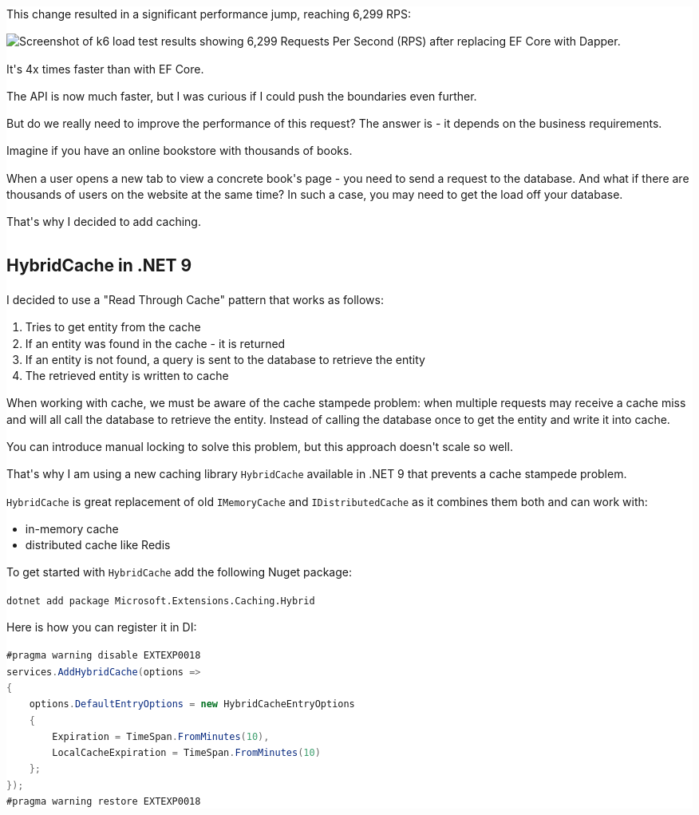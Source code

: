 This change resulted in a significant performance jump, reaching 6,299 RPS:

![Screenshot of k6 load test results showing 6,299 Requests Per Second (RPS) after replacing EF Core with Dapper.](https://antondevtips.com/media/code_screenshots/aspnetcore/hybrid-cache-performance/img_2.png)

It's 4x times faster than with EF Core.

The API is now much faster, but I was curious if I could push the boundaries even further.

But do we really need to improve the performance of this request? The answer is - it depends on the business requirements.

Imagine if you have an online bookstore with thousands of books.

When a user opens a new tab to view a concrete book's page - you need to send a request to the database. And what if there are thousands of users on the website at the same time? In such a case, you may need to get the load off your database.

That's why I decided to add caching.

[](#hybridcache-in-net-9)

## HybridCache in .NET 9

I decided to use a "Read Through Cache" pattern that works as follows:

1.  Tries to get entity from the cache
2.  If an entity was found in the cache - it is returned
3.  If an entity is not found, a query is sent to the database to retrieve the entity
4.  The retrieved entity is written to cache

When working with cache, we must be aware of the cache stampede problem: when multiple requests may receive a cache miss and will all call the database to retrieve the entity. Instead of calling the database once to get the entity and write it into cache.

You can introduce manual locking to solve this problem, but this approach doesn't scale so well.

That's why I am using a new caching library `HybridCache` available in .NET 9 that prevents a cache stampede problem.

`HybridCache` is great replacement of old `IMemoryCache` and `IDistributedCache` as it combines them both and can work with:

*   in-memory cache
*   distributed cache like Redis

To get started with `HybridCache` add the following Nuget package:

```bash
dotnet add package Microsoft.Extensions.Caching.Hybrid
```

Here is how you can register it in DI:

```csharp
#pragma warning disable EXTEXP0018
services.AddHybridCache(options =>
{
    options.DefaultEntryOptions = new HybridCacheEntryOptions
    {
        Expiration = TimeSpan.FromMinutes(10),
        LocalCacheExpiration = TimeSpan.FromMinutes(10)
    };
});
#pragma warning restore EXTEXP0018
```
